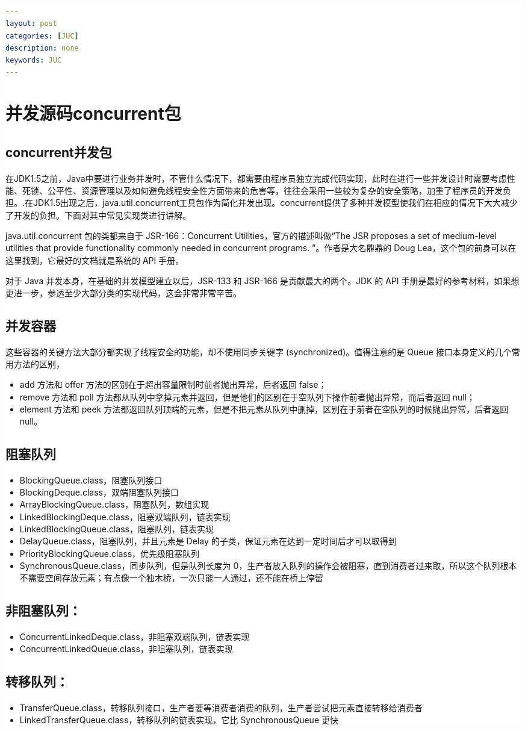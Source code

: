 ```yaml
---
layout: post
categories: [JUC]
description: none
keywords: JUC
---
```

# 并发源码concurrent包


## concurrent并发包
在JDK1.5之前，Java中要进行业务并发时，不管什么情况下，都需要由程序员独立完成代码实现，此时在进行一些并发设计时需要考虑性能、死锁、公平性、资源管理以及如何避免线程安全性方面带来的危害等，往往会采用一些较为复杂的安全策略，加重了程序员的开发负担。.在JDK1.5出现之后，java.util.concurrent工具包作为简化并发出现。concurrent提供了多种并发模型使我们在相应的情况下大大减少了开发的负担。下面对其中常见实现类进行讲解。

java.util.concurrent 包的类都来自于 JSR-166：Concurrent Utilities，官方的描述叫做“The JSR proposes a set of medium-level utilities that provide functionality commonly needed in concurrent programs. ”。作者是大名鼎鼎的 Doug Lea，这个包的前身可以在这里找到，它最好的文档就是系统的 API 手册。

对于 Java 并发本身，在基础的并发模型建立以后，JSR-133 和 JSR-166 是贡献最大的两个。JDK 的 API 手册是最好的参考材料，如果想更进一步，参透至少大部分类的实现代码，这会非常非常辛苦。

## 并发容器
这些容器的关键方法大部分都实现了线程安全的功能，却不使用同步关键字 (synchronized)。值得注意的是 Queue 接口本身定义的几个常用方法的区别，

- add 方法和 offer 方法的区别在于超出容量限制时前者抛出异常，后者返回 false；
- remove 方法和 poll 方法都从队列中拿掉元素并返回，但是他们的区别在于空队列下操作前者抛出异常，而后者返回 null；
- element 方法和 peek 方法都返回队列顶端的元素，但是不把元素从队列中删掉，区别在于前者在空队列的时候抛出异常，后者返回 null。

## 阻塞队列
- BlockingQueue.class，阻塞队列接口
- BlockingDeque.class，双端阻塞队列接口
- ArrayBlockingQueue.class，阻塞队列，数组实现
- LinkedBlockingDeque.class，阻塞双端队列，链表实现
- LinkedBlockingQueue.class，阻塞队列，链表实现
- DelayQueue.class，阻塞队列，并且元素是 Delay 的子类，保证元素在达到一定时间后才可以取得到
- PriorityBlockingQueue.class，优先级阻塞队列
- SynchronousQueue.class，同步队列，但是队列长度为 0，生产者放入队列的操作会被阻塞，直到消费者过来取，所以这个队列根本不需要空间存放元素；有点像一个独木桥，一次只能一人通过，还不能在桥上停留

## 非阻塞队列：
- ConcurrentLinkedDeque.class，非阻塞双端队列，链表实现
- ConcurrentLinkedQueue.class，非阻塞队列，链表实现

## 转移队列：
- TransferQueue.class，转移队列接口，生产者要等消费者消费的队列，生产者尝试把元素直接转移给消费者
- LinkedTransferQueue.class，转移队列的链表实现，它比 SynchronousQueue 更快
